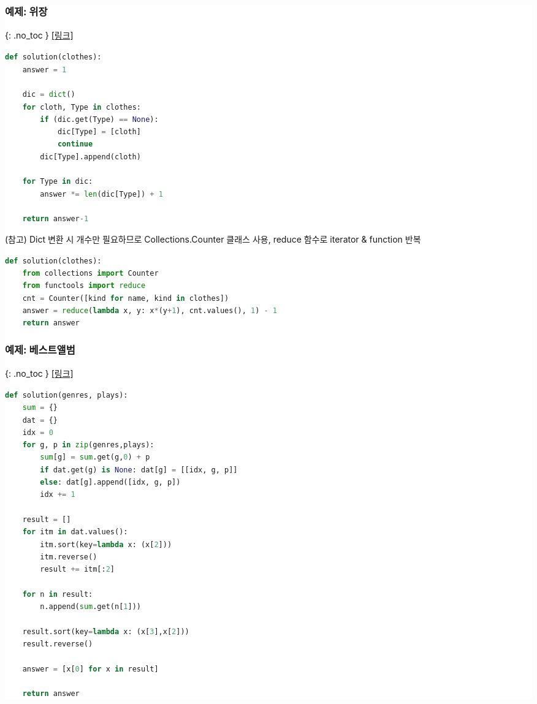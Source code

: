 

### 예제: 위장
{: .no_toc }
[[링크]](https://programmers.co.kr/learn/courses/30/lessons/42578)

```python
def solution(clothes):
    answer = 1

    dic = dict()
    for cloth, Type in clothes:
        if (dic.get(Type) == None):
            dic[Type] = [cloth]
            continue
        dic[Type].append(cloth)

    for Type in dic:
        answer *= len(dic[Type]) + 1

    return answer-1
```



(참고) Dict 변환 시 개수만 필요하므로 Collections.Counter 클래스 사용, reduce 함수로 iterator & function 반복

```python
def solution(clothes):
    from collections import Counter
    from functools import reduce
    cnt = Counter([kind for name, kind in clothes])
    answer = reduce(lambda x, y: x*(y+1), cnt.values(), 1) - 1
    return answer
```



### 예제: 베스트앨범
{: .no_toc }
[[링크]](https://programmers.co.kr/learn/courses/30/lessons/42579)

```python
def solution(genres, plays):
    sum = {}
    dat = {}
    idx = 0
    for g, p in zip(genres,plays):
        sum[g] = sum.get(g,0) + p
        if dat.get(g) is None: dat[g] = [[idx, g, p]]
        else: dat[g].append([idx, g, p])
        idx += 1

    result = []
    for itm in dat.values():
        itm.sort(key=lambda x: (x[2]))
        itm.reverse()
        result += itm[:2]

    for n in result:
        n.append(sum.get(n[1]))

    result.sort(key=lambda x: (x[3],x[2]))
    result.reverse()

    answer = [x[0] for x in result]

    return answer
```
